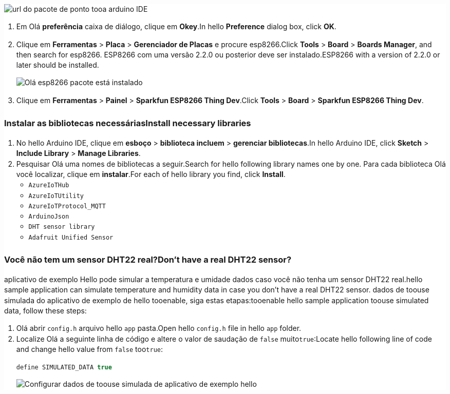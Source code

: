    ![url do pacote de ponto tooa arduino IDE](media/iot-hub-sparkfun-thing-dev-get-started/11_arduino-ide-package-url.png)

1. <span data-ttu-id="3b32c-189">Em Olá **preferência** caixa de diálogo, clique em **Okey**.</span><span class="sxs-lookup"><span data-stu-id="3b32c-189">In hello **Preference** dialog box, click **OK**.</span></span>
1. <span data-ttu-id="3b32c-190">Clique em **Ferramentas** > **Placa** > **Gerenciador de Placas** e procure esp8266.</span><span class="sxs-lookup"><span data-stu-id="3b32c-190">Click **Tools** > **Board** > **Boards Manager**, and then search for esp8266.</span></span>
   <span data-ttu-id="3b32c-191">ESP8266 com uma versão 2.2.0 ou posterior deve ser instalado.</span><span class="sxs-lookup"><span data-stu-id="3b32c-191">ESP8266 with a version of 2.2.0 or later should be installed.</span></span>

   ![Olá esp8266 pacote está instalado](media/iot-hub-sparkfun-thing-dev-get-started/12_arduino-ide-esp8266-installed.png)

1. <span data-ttu-id="3b32c-193">Clique em **Ferramentas** > **Painel** > **Sparkfun ESP8266 Thing Dev**.</span><span class="sxs-lookup"><span data-stu-id="3b32c-193">Click **Tools** > **Board** > **Sparkfun ESP8266 Thing Dev**.</span></span>

### <a name="install-necessary-libraries"></a><span data-ttu-id="3b32c-194">Instalar as bibliotecas necessárias</span><span class="sxs-lookup"><span data-stu-id="3b32c-194">Install necessary libraries</span></span>

1. <span data-ttu-id="3b32c-195">No hello Arduino IDE, clique em **esboço** > **biblioteca incluem** > **gerenciar bibliotecas**.</span><span class="sxs-lookup"><span data-stu-id="3b32c-195">In hello Arduino IDE, click **Sketch** > **Include Library** > **Manage Libraries**.</span></span>
1. <span data-ttu-id="3b32c-196">Pesquisar Olá uma nomes de bibliotecas a seguir.</span><span class="sxs-lookup"><span data-stu-id="3b32c-196">Search for hello following library names one by one.</span></span> <span data-ttu-id="3b32c-197">Para cada biblioteca Olá você localizar, clique em **instalar**.</span><span class="sxs-lookup"><span data-stu-id="3b32c-197">For each of hello library you find, click **Install**.</span></span>
   * `AzureIoTHub`
   * `AzureIoTUtility`
   * `AzureIoTProtocol_MQTT`
   * `ArduinoJson`
   * `DHT sensor library`
   * `Adafruit Unified Sensor`

### <a name="dont-have-a-real-dht22-sensor"></a><span data-ttu-id="3b32c-198">Você não tem um sensor DHT22 real?</span><span class="sxs-lookup"><span data-stu-id="3b32c-198">Don’t have a real DHT22 sensor?</span></span>

<span data-ttu-id="3b32c-199">aplicativo de exemplo Hello pode simular a temperatura e umidade dados caso você não tenha um sensor DHT22 real.</span><span class="sxs-lookup"><span data-stu-id="3b32c-199">hello sample application can simulate temperature and humidity data in case you don’t have a real DHT22 sensor.</span></span> <span data-ttu-id="3b32c-200">dados de toouse simulada do aplicativo de exemplo de hello tooenable, siga estas etapas:</span><span class="sxs-lookup"><span data-stu-id="3b32c-200">tooenable hello sample application toouse simulated data, follow these steps:</span></span>

1. <span data-ttu-id="3b32c-201">Olá abrir `config.h` arquivo hello `app` pasta.</span><span class="sxs-lookup"><span data-stu-id="3b32c-201">Open hello `config.h` file in hello `app` folder.</span></span>
1. <span data-ttu-id="3b32c-202">Localize Olá a seguinte linha de código e altere o valor de saudação de `false` muito`true`:</span><span class="sxs-lookup"><span data-stu-id="3b32c-202">Locate hello following line of code and change hello value from `false` too`true`:</span></span>
   ```c
   define SIMULATED_DATA true
   ```
   ![Configurar dados de toouse simulada de aplicativo de exemplo hello](media/iot-hub-sparkfun-thing-dev-get-started/13_arduino-ide-configure-app-use-simulated-data.png)
   